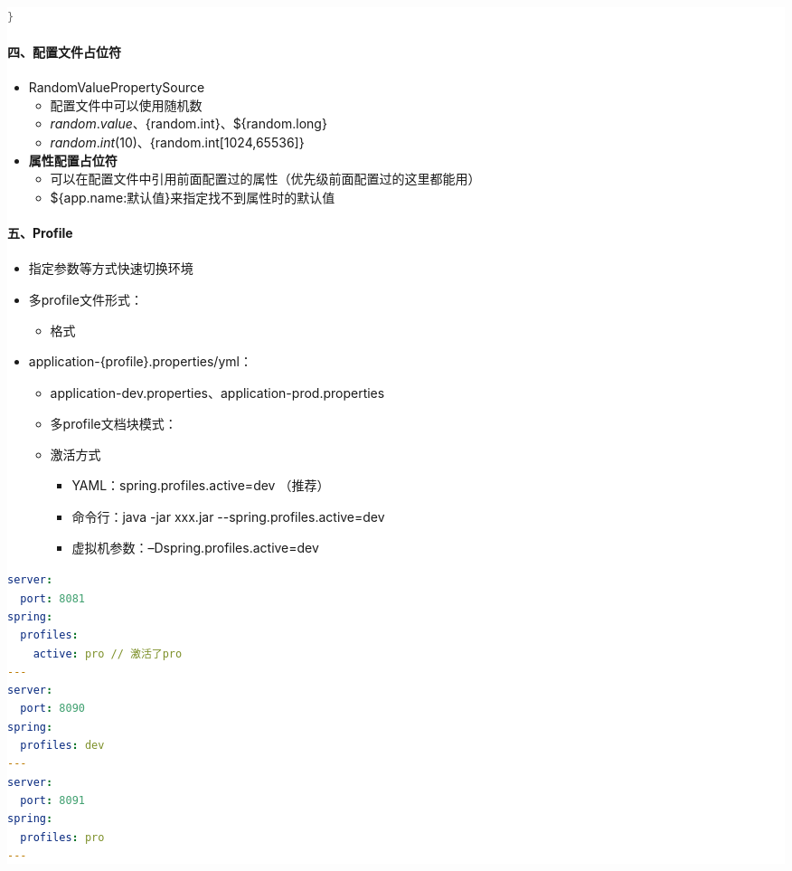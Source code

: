 ```java
}
```



#### 四、配置文件占位符

- RandomValuePropertySource
  - 配置文件中可以使用随机数
  - ${random.value}、${random.int}、${random.long}
  - ${random.int(10)}、${random.int[1024,65536]}
- **属性配置占位符**
  - 可以在配置文件中引用前面配置过的属性（优先级前面配置过的这里都能用）
  - ${app.name:默认值}来指定找不到属性时的默认值



#### 五、Profile

- 指定参数等方式快速切换环境

- 多profile文件形式：

  - 格式
  
- application-{profile}.properties/yml： 
  
    - application-dev.properties、application-prod.properties
    
  - 多profile文档块模式：
  
  - 激活方式
    
    - YAML：spring.profiles.active=dev （推荐）
    
    - 命令行：java -jar xxx.jar --spring.profiles.active=dev
    - 虚拟机参数：–Dspring.profiles.active=dev

```yaml
server:
  port: 8081
spring:
  profiles:
    active: pro // 激活了pro
---
server:
  port: 8090
spring:
  profiles: dev
---
server:
  port: 8091
spring:
  profiles: pro
---
```


